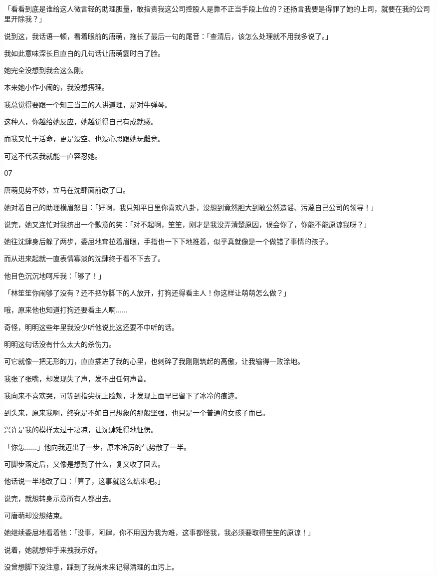 「看看到底是谁给这人微言轻的助理胆量，敢指责我这公司控股人是靠不正当手段上位的？还扬言我要是得罪了她的上司，就要在我的公司里开除我？」

说到这，我话语一顿，看着眼前的唐萌，拖长了最后一句的尾音：「查清后，该怎么处理就不用我多说了。」

我如此意味深长且直白的几句话让唐萌霎时白了脸。

她完全没想到我会这么刚。

本来她小作小闹的，我没想搭理。

我总觉得要跟一个知三当三的人讲道理，是对牛弹琴。

这种人，你越给她反应，她越觉得自己有成就感。

而我又忙于活命，更是没空、也没心思跟她玩雌竞。

可这不代表我就能一直容忍她。

07

唐萌见势不妙，立马在沈肆面前改了口。

她对着自己的助理横眉怒目：「好啊，我只知平日里你喜欢八卦，没想到竟然胆大到敢公然造谣、污蔑自己公司的领导！」

说完，她又连忙对我挤出一个歉意的笑：「对不起啊，笙笙，刚才是我没弄清楚原因，误会你了，你能不能原谅我呀？」

她往沈肆身后躲了两步，委屈地耷拉着眉眼，手指也一下下地推着，似乎真就像是一个做错了事情的孩子。

而从进来起就一直表情寡淡的沈肆终于看不下去了。

他目色沉沉地呵斥我：「够了！」

「林笙笙你闹够了没有？还不把你脚下的人放开，打狗还得看主人！你这样让萌萌怎么做？」

哦，原来他也知道打狗还要看主人啊……

奇怪，明明这些年里我没少听他说比这还要不中听的话。

明明这句话没有什么太大的杀伤力。

可它就像一把无形的刀，直直插进了我的心里，也刺碎了我刚刚筑起的高傲，让我输得一败涂地。

我张了张嘴，却发现失了声，发不出任何声音。

我向来不喜欢哭，可等到指尖抚上脸颊，才发现上面早已留下了冰冷的痕迹。

到头来，原来我啊，终究是不如自己想象的那般坚强，也只是一个普通的女孩子而已。

兴许是我的模样太过于凄凉，让沈肆难得地怔愣。

「你怎……」他向我迈出了一步，原本冷厉的气势散了一半。

可脚步落定后，又像是想到了什么，复又收了回去。

他话说一半地改了口：「算了，这事就这么结束吧。」

说完，就想转身示意所有人都出去。

可唐萌却没想结束。

她继续委屈地看着他：「没事，阿肆，你不用因为我为难，这事都怪我，我必须要取得笙笙的原谅！」

说着，她就想伸手来拽我示好。

没曾想脚下没注意，踩到了我尚未来记得清理的血污上。
